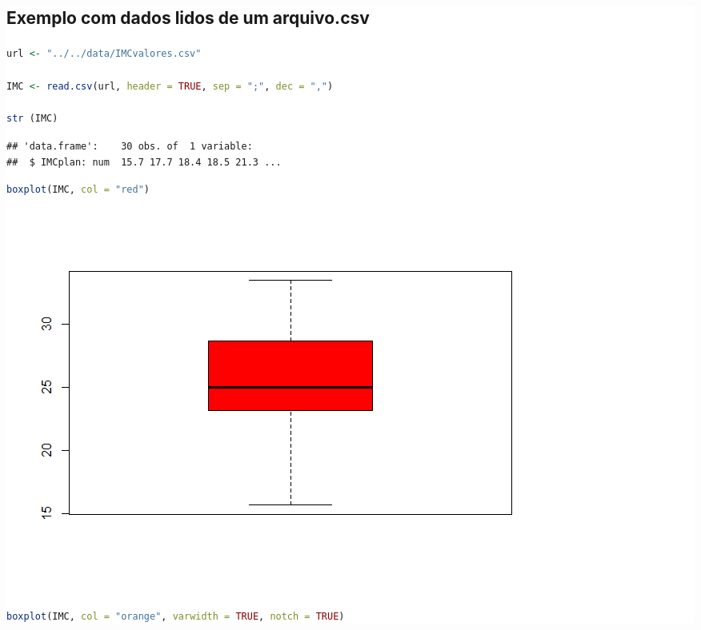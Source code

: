 ## Exemplo com dados lidos de um arquivo.csv

``` r
url <- "../../data/IMCvalores.csv"

IMC <- read.csv(url, header = TRUE, sep = ";", dec = ",")

str (IMC)
```

    ## 'data.frame':    30 obs. of  1 variable:
    ##  $ IMCplan: num  15.7 17.7 18.4 18.5 21.3 ...

``` r
boxplot(IMC, col = "red")
```

![](conceitos-iniciais_files/figure-gfm/unnamed-chunk-43-1.png)

``` r
boxplot(IMC, col = "orange", varwidth = TRUE, notch = TRUE)
```
